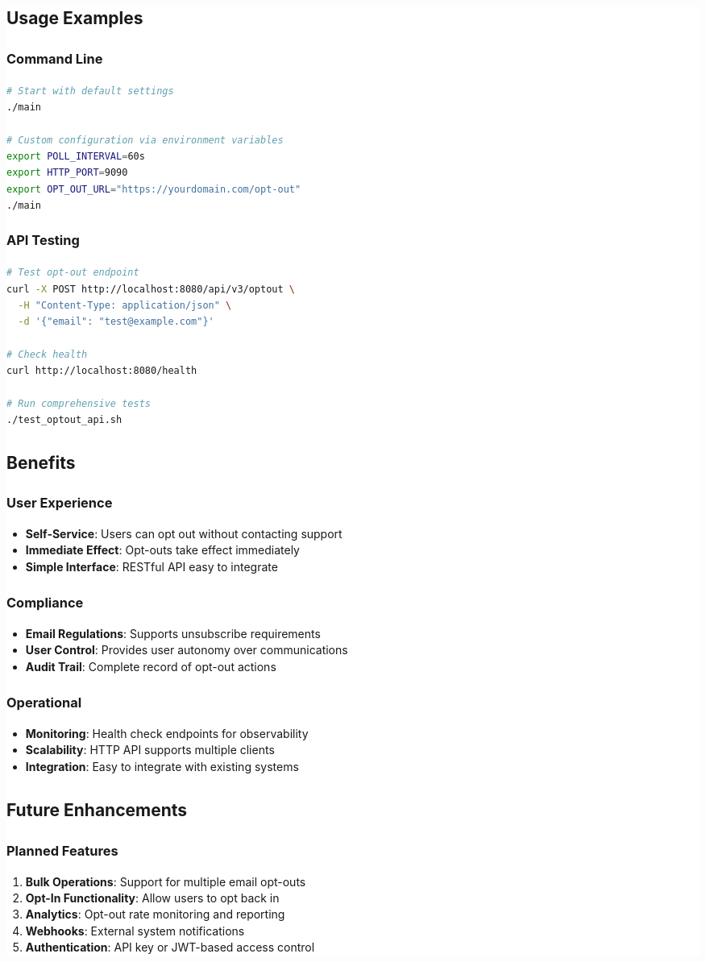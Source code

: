 ## Usage Examples

### Command Line
```bash
# Start with default settings
./main

# Custom configuration via environment variables
export POLL_INTERVAL=60s
export HTTP_PORT=9090
export OPT_OUT_URL="https://yourdomain.com/opt-out"
./main
```

### API Testing
```bash
# Test opt-out endpoint
curl -X POST http://localhost:8080/api/v3/optout \
  -H "Content-Type: application/json" \
  -d '{"email": "test@example.com"}'

# Check health
curl http://localhost:8080/health

# Run comprehensive tests
./test_optout_api.sh
```

## Benefits

### User Experience
- **Self-Service**: Users can opt out without contacting support
- **Immediate Effect**: Opt-outs take effect immediately
- **Simple Interface**: RESTful API easy to integrate

### Compliance
- **Email Regulations**: Supports unsubscribe requirements
- **User Control**: Provides user autonomy over communications
- **Audit Trail**: Complete record of opt-out actions

### Operational
- **Monitoring**: Health check endpoints for observability
- **Scalability**: HTTP API supports multiple clients
- **Integration**: Easy to integrate with existing systems

## Future Enhancements

### Planned Features
1. **Bulk Operations**: Support for multiple email opt-outs
2. **Opt-In Functionality**: Allow users to opt back in
3. **Analytics**: Opt-out rate monitoring and reporting
4. **Webhooks**: External system notifications
5. **Authentication**: API key or JWT-based access control
